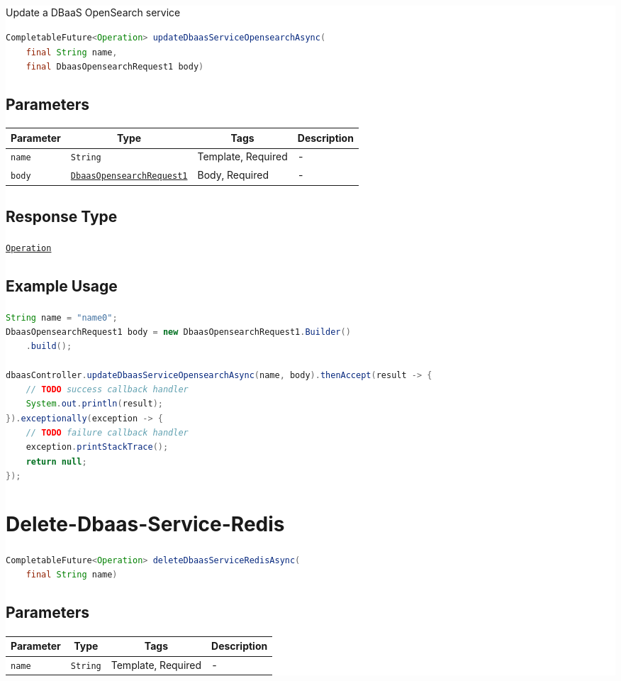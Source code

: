 Update a DBaaS OpenSearch service

```java
CompletableFuture<Operation> updateDbaasServiceOpensearchAsync(
    final String name,
    final DbaasOpensearchRequest1 body)
```

## Parameters

| Parameter | Type | Tags | Description |
|  --- | --- | --- | --- |
| `name` | `String` | Template, Required | - |
| `body` | [`DbaasOpensearchRequest1`](../../doc/models/dbaas-opensearch-request-1.md) | Body, Required | - |

## Response Type

[`Operation`](../../doc/models/operation.md)

## Example Usage

```java
String name = "name0";
DbaasOpensearchRequest1 body = new DbaasOpensearchRequest1.Builder()
    .build();

dbaasController.updateDbaasServiceOpensearchAsync(name, body).thenAccept(result -> {
    // TODO success callback handler
    System.out.println(result);
}).exceptionally(exception -> {
    // TODO failure callback handler
    exception.printStackTrace();
    return null;
});
```


# Delete-Dbaas-Service-Redis

```java
CompletableFuture<Operation> deleteDbaasServiceRedisAsync(
    final String name)
```

## Parameters

| Parameter | Type | Tags | Description |
|  --- | --- | --- | --- |
| `name` | `String` | Template, Required | - |
